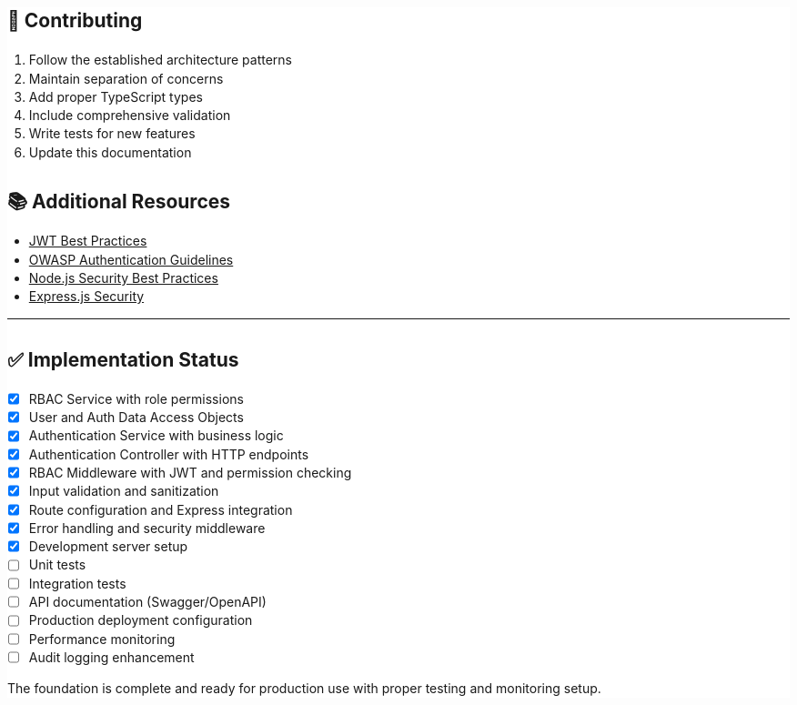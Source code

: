 ## 🤝 Contributing

1. Follow the established architecture patterns
2. Maintain separation of concerns
3. Add proper TypeScript types
4. Include comprehensive validation
5. Write tests for new features
6. Update this documentation

## 📚 Additional Resources

- [JWT Best Practices](https://auth0.com/blog/a-look-at-the-latest-draft-for-jwt-bcp/)
- [OWASP Authentication Guidelines](https://cheatsheetseries.owasp.org/cheatsheets/Authentication_Cheat_Sheet.html)
- [Node.js Security Best Practices](https://nodejs.org/en/docs/guides/security/)
- [Express.js Security](https://expressjs.com/en/advanced/best-practice-security.html)

---

## ✅ Implementation Status

- [x] RBAC Service with role permissions
- [x] User and Auth Data Access Objects
- [x] Authentication Service with business logic
- [x] Authentication Controller with HTTP endpoints
- [x] RBAC Middleware with JWT and permission checking
- [x] Input validation and sanitization
- [x] Route configuration and Express integration
- [x] Error handling and security middleware
- [x] Development server setup
- [ ] Unit tests
- [ ] Integration tests
- [ ] API documentation (Swagger/OpenAPI)
- [ ] Production deployment configuration
- [ ] Performance monitoring
- [ ] Audit logging enhancement

The foundation is complete and ready for production use with proper testing and monitoring setup.
